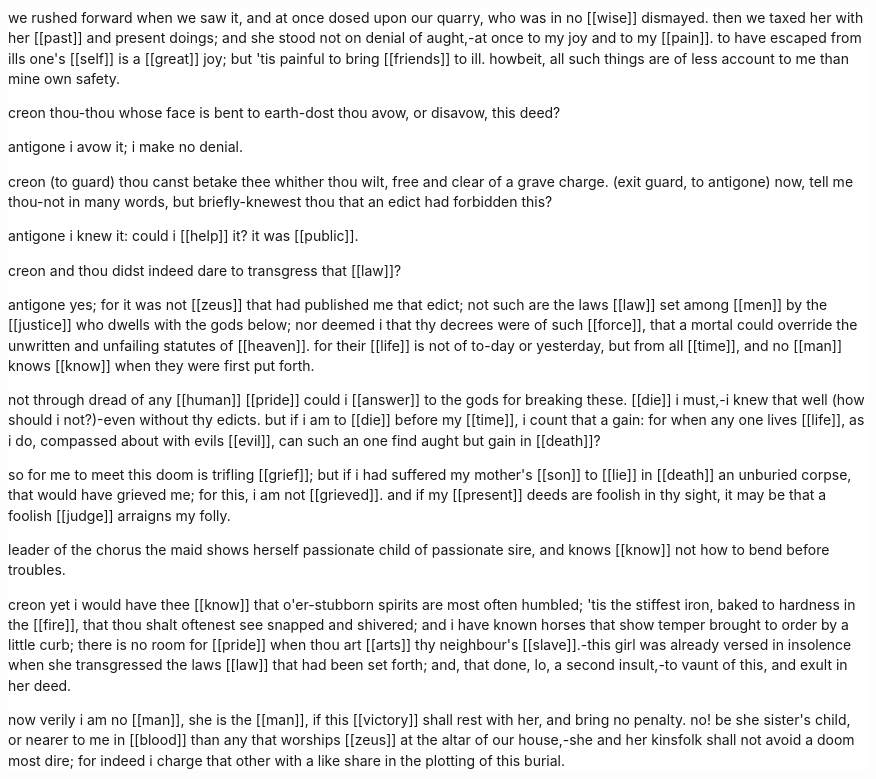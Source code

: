 we rushed forward when we saw it, and at once dosed upon our quarry,
who was in no [[wise]] dismayed. then we taxed her with her [[past]] and present
doings; and she stood not on denial of aught,-at once to my joy and
to my [[pain]]. to have escaped from ills one's [[self]] is a [[great]] joy; but
'tis painful to bring [[friends]] to ill. howbeit, all such things are
of less account to me than mine own safety. 

creon thou-thou whose face is bent to earth-dost thou avow, or disavow,
this deed? 

antigone i avow it; i make no denial. 

creon  (to guard) thou canst betake thee whither thou wilt, free
and clear of a grave charge.  (exit guard, to antigone)  now, tell
me thou-not in many words, but briefly-knewest thou that an edict
had forbidden this? 

antigone i knew it: could i [[help]] it? it was [[public]]. 

creon and thou didst indeed dare to transgress that [[law]]?

antigone yes; for it was not [[zeus]] that had published me that edict;
not such are the laws [[law]] set among [[men]] by the [[justice]] who dwells with
the gods below; nor deemed i that thy decrees were of such [[force]],
that a mortal could override the unwritten and unfailing statutes
of [[heaven]]. for their [[life]] is not of to-day or yesterday, but from
all [[time]], and no [[man]] knows [[know]] when they were first put forth.

not through dread of any [[human]] [[pride]] could i [[answer]] to the gods for
breaking these. [[die]] i must,-i knew that well (how should i not?)-even
without thy edicts. but if i am to [[die]] before my [[time]], i count that
a gain: for when any one lives [[life]], as i do, compassed about with evils [[evil]],
can such an one find aught but gain in [[death]]? 

so for me to meet this doom is trifling [[grief]]; but if i had suffered
my mother's [[son]] to [[lie]] in [[death]] an unburied corpse, that would have
grieved me; for this, i am not [[grieved]]. and if my [[present]] deeds are
foolish in thy sight, it may be that a foolish [[judge]] arraigns my folly.

leader of the chorus the maid shows herself passionate child of passionate
sire, and knows [[know]] not how to bend before troubles. 

creon yet i would have thee [[know]] that o'er-stubborn spirits are most
often humbled; 'tis the stiffest iron, baked to hardness in the [[fire]],
that thou shalt oftenest see snapped and shivered; and i have known
horses that show temper brought to order by a little curb; there is
no room for [[pride]] when thou art [[arts]] thy neighbour's [[slave]].-this girl was
already versed in insolence when she transgressed the laws [[law]] that had
been set forth; and, that done, lo, a second insult,-to vaunt of this,
and exult in her deed. 

now verily i am no [[man]], she is the [[man]], if this [[victory]] shall rest
with her, and bring no penalty. no! be she sister's child, or nearer
to me in [[blood]] than any that worships [[zeus]] at the altar of our house,-she
and her kinsfolk shall not avoid a doom most dire; for indeed i charge
that other with a like share in the plotting of this burial.
